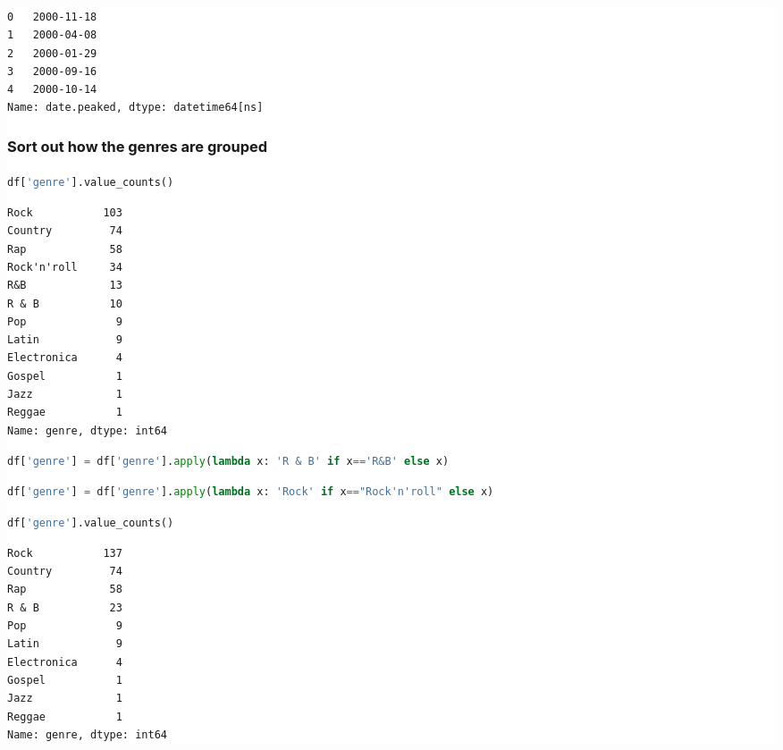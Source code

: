     0   2000-11-18
    1   2000-04-08
    2   2000-01-29
    3   2000-09-16
    4   2000-10-14
    Name: date.peaked, dtype: datetime64[ns]


### Sort out how the genres are grouped


```python
df['genre'].value_counts()
```




    Rock           103
    Country         74
    Rap             58
    Rock'n'roll     34
    R&B             13
    R & B           10
    Pop              9
    Latin            9
    Electronica      4
    Gospel           1
    Jazz             1
    Reggae           1
    Name: genre, dtype: int64




```python
df['genre'] = df['genre'].apply(lambda x: 'R & B' if x=='R&B' else x)
```


```python
df['genre'] = df['genre'].apply(lambda x: 'Rock' if x=="Rock'n'roll" else x)
```


```python
df['genre'].value_counts()
```




    Rock           137
    Country         74
    Rap             58
    R & B           23
    Pop              9
    Latin            9
    Electronica      4
    Gospel           1
    Jazz             1
    Reggae           1
    Name: genre, dtype: int64
